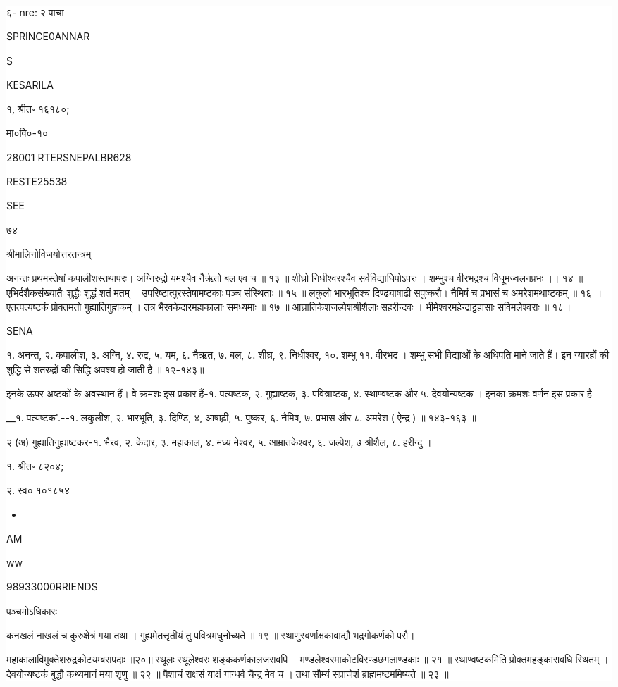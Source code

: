 ६- nre: २ पाचा 

SPRINCE0ANNAR 

S 

KESARILA 

१, श्रीत॰ १६१८०; 

मा०वि०-१० 

28001 RTERSNEPALBR628 

RESTE25538 

SEE 

७४ 

श्रीमालिनोविजयोत्तरतन्त्रम् 

अनन्तः प्रथमस्तेषां कपालीशस्तथापरः। अग्निरुद्रो यमश्चैव नैर्ऋतो बल एव च ॥ १३ ॥ शीघ्रो निधीश्वरश्चैव सर्वविद्याधिपोऽपरः । शम्भुश्च वीरभद्रश्च विधूमज्वलनप्रभः ।। १४ ॥ एभिर्दशैकसंख्यातैः शुद्धैः शुद्धं शतं मतम् । उपरिष्टात्पुरस्तेषामष्टकाः पञ्च संस्थिताः ॥ १५ ॥ लकुलो भारभूतिश्च दिण्ढ्याषाढी सपुष्करौ। नैमिषं च प्रभासं च अमरेशमथाष्टकम् ॥ १६ ॥ एतत्पत्यष्टकं प्रोक्तमतो गुह्यातिगुह्मकम् । तत्र भैरवकेदारमहाकालाः समध्यमाः ॥ १७ ॥ आघ्रातिकेशजल्पेशश्रीशैलाः सहरीन्दवः । भीमेश्वरमहेन्द्राट्टहासाः सविमलेश्वराः ॥ १८॥ 

SENA 

१. अनन्त, २. कपालीश, ३. अग्नि, ४. रुद्र, ५. यम, ६. नैऋत, ७. बल, ८. शीघ्र, ९. निधीश्वर, १०. शम्भु ११. वीरभद्र । शम्भु सभी विद्याओं के अधिपति माने जाते हैं। इन ग्यारहों की शुद्धि से शतरुद्रों की सिद्धि अवश्य हो जाती है ॥ १२-१४३॥ 

इनके ऊपर अष्टकों के अवस्थान हैं। वे क्रमशः इस प्रकार हैं-१. पत्यष्टक, २. गुह्याष्टक, ३. पवित्राष्टक, ४. स्थाण्वष्टक और ५. देवयोन्यष्टक । इनका क्रमशः वर्णन इस प्रकार है 

__१. पत्यष्टक'.--१. लकुलीश, २. भारभूति, ३. दिण्डि, ४, आषाढ़ी, ५. पुष्कर, ६. नैमिष, ७. प्रभास और ८. अमरेश ( ऐन्द्र ) ॥ १४३-१६३ ॥ 

२ (अ) गुह्यातिगुह्याष्टकर-१. भैरव, २. केदार, ३. महाकाल, ४. मध्य मेश्वर, ५. आम्रातकेश्वर, ६. जल्पेश, ७ श्रीशैल, ८. हरीन्दु । 

१. श्रीत॰ ८२०४; 

२. स्व० १०१८५४ 

- 

AM 

ww 

98933000RRIENDS 

पञ्चमोऽधिकारः 

कनखलं नाखलं च कुरुक्षेत्रं गया तथा । गुह्यमेतत्तृतीयं तु पवित्रमधुनोच्यते ॥ १९ ॥ स्थाणुस्वर्णाक्षकावाद्यौ भद्रगोकर्णको परौ। 

महाकालाविमुक्तेशरुद्रकोटयम्बरापदाः ॥२०॥ स्थूलः स्थूलेश्वरः शङ्ककर्णकालजरावपि । मण्डलेश्वरमाकोटविरण्डछगलाण्डकाः ॥ २१ ॥ स्थाण्वष्टकमिति प्रोक्तमहङ्कारावधि स्थितम् । देवयोन्यष्टकं बुद्धौ कथ्यमानं मया शृणु ॥ २२ ॥ पैशाचं राक्षसं याक्षं गान्धर्व चैन्द्र मेव च । तथा सौम्यं सप्राजेशं ब्राह्ममष्टममिष्यते ॥ २३ ॥ 
